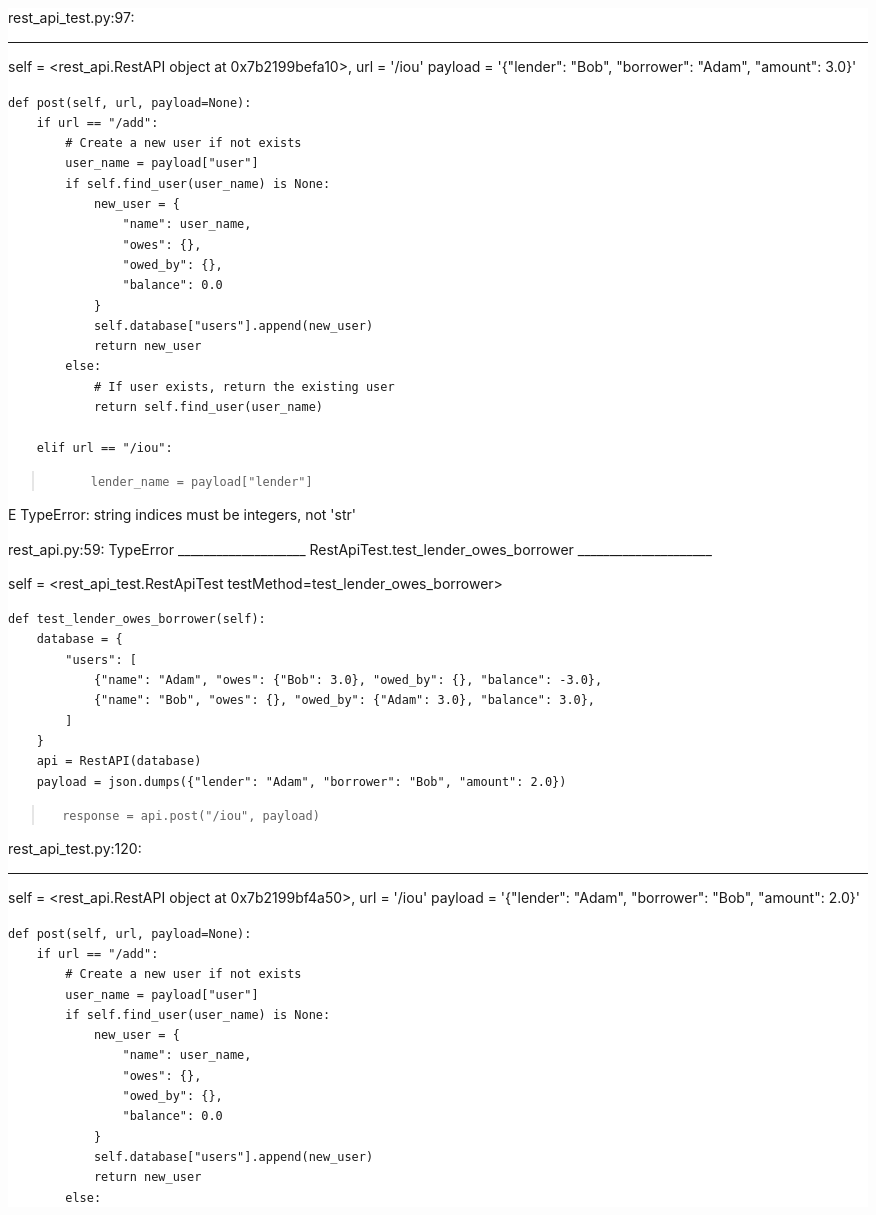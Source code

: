 rest_api_test.py:97: 
_ _ _ _ _ _ _ _ _ _ _ _ _ _ _ _ _ _ _ _ _ _ _ _ _ _ _ _ _ _ _ _ _ _ _ _ _ _ _ _ 

self = <rest_api.RestAPI object at 0x7b2199befa10>, url = '/iou'
payload = '{"lender": "Bob", "borrower": "Adam", "amount": 3.0}'

    def post(self, url, payload=None):
        if url == "/add":
            # Create a new user if not exists
            user_name = payload["user"]
            if self.find_user(user_name) is None:
                new_user = {
                    "name": user_name,
                    "owes": {},
                    "owed_by": {},
                    "balance": 0.0
                }
                self.database["users"].append(new_user)
                return new_user
            else:
                # If user exists, return the existing user
                return self.find_user(user_name)
    
        elif url == "/iou":
>           lender_name = payload["lender"]
E           TypeError: string indices must be integers, not 'str'

rest_api.py:59: TypeError
____________________ RestApiTest.test_lender_owes_borrower _____________________

self = <rest_api_test.RestApiTest testMethod=test_lender_owes_borrower>

    def test_lender_owes_borrower(self):
        database = {
            "users": [
                {"name": "Adam", "owes": {"Bob": 3.0}, "owed_by": {}, "balance": -3.0},
                {"name": "Bob", "owes": {}, "owed_by": {"Adam": 3.0}, "balance": 3.0},
            ]
        }
        api = RestAPI(database)
        payload = json.dumps({"lender": "Adam", "borrower": "Bob", "amount": 2.0})
>       response = api.post("/iou", payload)

rest_api_test.py:120: 
_ _ _ _ _ _ _ _ _ _ _ _ _ _ _ _ _ _ _ _ _ _ _ _ _ _ _ _ _ _ _ _ _ _ _ _ _ _ _ _ 

self = <rest_api.RestAPI object at 0x7b2199bf4a50>, url = '/iou'
payload = '{"lender": "Adam", "borrower": "Bob", "amount": 2.0}'

    def post(self, url, payload=None):
        if url == "/add":
            # Create a new user if not exists
            user_name = payload["user"]
            if self.find_user(user_name) is None:
                new_user = {
                    "name": user_name,
                    "owes": {},
                    "owed_by": {},
                    "balance": 0.0
                }
                self.database["users"].append(new_user)
                return new_user
            else: